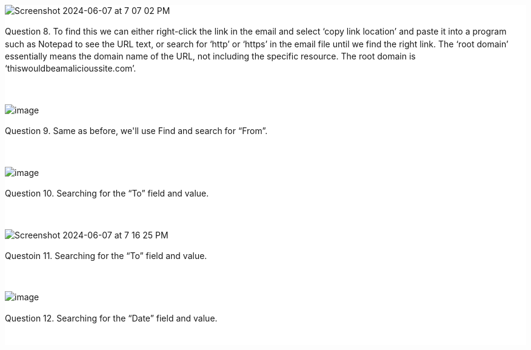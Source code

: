 
<p>
<img width="546" alt="Screenshot 2024-06-07 at 7 07 02 PM" src="https://github.com/RMBaez/Artifact-Extraction/assets/170957530/1853f4e9-0aa3-4e26-8c31-b7108f382bd7">
</p>

<p>
Question 8. To find this we can either right-click the link in the email and select ‘copy link location’ and paste it into a program such as Notepad to see the URL text, or search for ‘http’ or ‘https’ in the email file until we find the right link. The ‘root domain’ essentially means the domain name of the URL, not including the specific resource. The root domain is ‘thiswouldbeamalicioussite.com’.
</p>
<br />


<p>
<img width="541" alt="image" src="https://github.com/RMBaez/Artifact-Extraction/assets/170957530/d3372b6e-a5fd-4ff9-a7ea-1d6f8eab9e7e">
</p>

<p>
Question 9. Same as before, we'll use Find and search for “From”.
</p>
<br />


<p>
<img width="541" alt="image" src="https://github.com/RMBaez/Artifact-Extraction/assets/170957530/4130de1d-f8d1-4989-8b95-55cd9459fd55">
</p>

<p>
Question 10. Searching for the “To” field and value.
</p>
<br />


<p>
<img width="541" alt="Screenshot 2024-06-07 at 7 16 25 PM" src="https://github.com/RMBaez/Artifact-Extraction/assets/170957530/81a51ff1-c4b0-4762-a267-57f33f238483">
</p>

<p>
Questoin 11. Searching for the “To” field and value.
</p>
<br />


<p>
<img width="541" alt="image" src="https://github.com/RMBaez/Artifact-Extraction/assets/170957530/eb374b24-2a0d-4522-83ec-b3ac31964d1b">
</p>
  
<p>
Question 12. Searching for the “Date” field and value.
</p>
<br />

